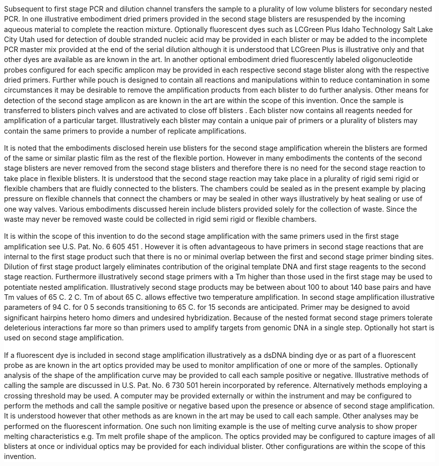 Subsequent to first stage PCR and dilution channel transfers the sample to a plurality of low volume blisters for secondary nested PCR. In one illustrative embodiment dried primers provided in the second stage blisters are resuspended by the incoming aqueous material to complete the reaction mixture. Optionally fluorescent dyes such as LCGreen Plus Idaho Technology Salt Lake City Utah used for detection of double stranded nucleic acid may be provided in each blister or may be added to the incomplete PCR master mix provided at the end of the serial dilution although it is understood that LCGreen Plus is illustrative only and that other dyes are available as are known in the art. In another optional embodiment dried fluorescently labeled oligonucleotide probes configured for each specific amplicon may be provided in each respective second stage blister along with the respective dried primers. Further while pouch is designed to contain all reactions and manipulations within to reduce contamination in some circumstances it may be desirable to remove the amplification products from each blister to do further analysis. Other means for detection of the second stage amplicon as are known in the art are within the scope of this invention. Once the sample is transferred to blisters pinch valves and are activated to close off blisters . Each blister now contains all reagents needed for amplification of a particular target. Illustratively each blister may contain a unique pair of primers or a plurality of blisters may contain the same primers to provide a number of replicate amplifications.

It is noted that the embodiments disclosed herein use blisters for the second stage amplification wherein the blisters are formed of the same or similar plastic film as the rest of the flexible portion. However in many embodiments the contents of the second stage blisters are never removed from the second stage blisters and therefore there is no need for the second stage reaction to take place in flexible blisters. It is understood that the second stage reaction may take place in a plurality of rigid semi rigid or flexible chambers that are fluidly connected to the blisters. The chambers could be sealed as in the present example by placing pressure on flexible channels that connect the chambers or may be sealed in other ways illustratively by heat sealing or use of one way valves. Various embodiments discussed herein include blisters provided solely for the collection of waste. Since the waste may never be removed waste could be collected in rigid semi rigid or flexible chambers.

It is within the scope of this invention to do the second stage amplification with the same primers used in the first stage amplification see U.S. Pat. No. 6 605 451 . However it is often advantageous to have primers in second stage reactions that are internal to the first stage product such that there is no or minimal overlap between the first and second stage primer binding sites. Dilution of first stage product largely eliminates contribution of the original template DNA and first stage reagents to the second stage reaction. Furthermore illustratively second stage primers with a Tm higher than those used in the first stage may be used to potentiate nested amplification. Illustratively second stage products may be between about 100 to about 140 base pairs and have Tm values of 65 C. 2 C. Tm of about 65 C. allows effective two temperature amplification. In second stage amplification illustrative parameters of 94 C. for 0 5 seconds transitioning to 65 C. for 15 seconds are anticipated. Primer may be designed to avoid significant hairpins hetero homo dimers and undesired hybridization. Because of the nested format second stage primers tolerate deleterious interactions far more so than primers used to amplify targets from genomic DNA in a single step. Optionally hot start is used on second stage amplification.

If a fluorescent dye is included in second stage amplification illustratively as a dsDNA binding dye or as part of a fluorescent probe as are known in the art optics provided may be used to monitor amplification of one or more of the samples. Optionally analysis of the shape of the amplification curve may be provided to call each sample positive or negative. Illustrative methods of calling the sample are discussed in U.S. Pat. No. 6 730 501 herein incorporated by reference. Alternatively methods employing a crossing threshold may be used. A computer may be provided externally or within the instrument and may be configured to perform the methods and call the sample positive or negative based upon the presence or absence of second stage amplification. It is understood however that other methods as are known in the art may be used to call each sample. Other analyses may be performed on the fluorescent information. One such non limiting example is the use of melting curve analysis to show proper melting characteristics e.g. Tm melt profile shape of the amplicon. The optics provided may be configured to capture images of all blisters at once or individual optics may be provided for each individual blister. Other configurations are within the scope of this invention.
